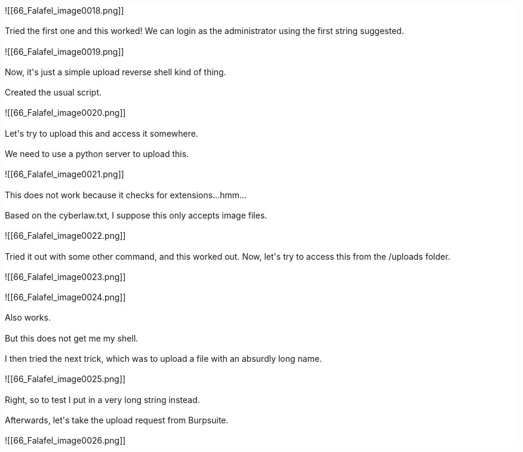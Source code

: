 &#x20;

!\[\[66\_Falafel\_image0018.png]]

Tried the first one and this worked! We can login as the administrator using the first string suggested.

&#x20;

!\[\[66\_Falafel\_image0019.png]]

Now, it's just a simple upload reverse shell kind of thing.

Created the usual script.

!\[\[66\_Falafel\_image0020.png]]

Let's try to upload this and access it somewhere.

We need to use a python server to upload this.

&#x20;

!\[\[66\_Falafel\_image0021.png]]

This does not work because it checks for extensions...hmm...

Based on the cyberlaw.txt, I suppose this only accepts image files.

&#x20;

!\[\[66\_Falafel\_image0022.png]]

Tried it out with some other command, and this worked out. Now, let's try to access this from the /uploads folder.

&#x20;

!\[\[66\_Falafel\_image0023.png]]

&#x20;

&#x20;

!\[\[66\_Falafel\_image0024.png]]

Also works.

But this does not get me my shell.

&#x20;

I then tried the next trick, which was to upload a file with an absurdly long name.

&#x20;

!\[\[66\_Falafel\_image0025.png]]

Right, so to test I put in a very long string instead.

Afterwards, let's take the upload request from Burpsuite.

&#x20;

!\[\[66\_Falafel\_image0026.png]]

